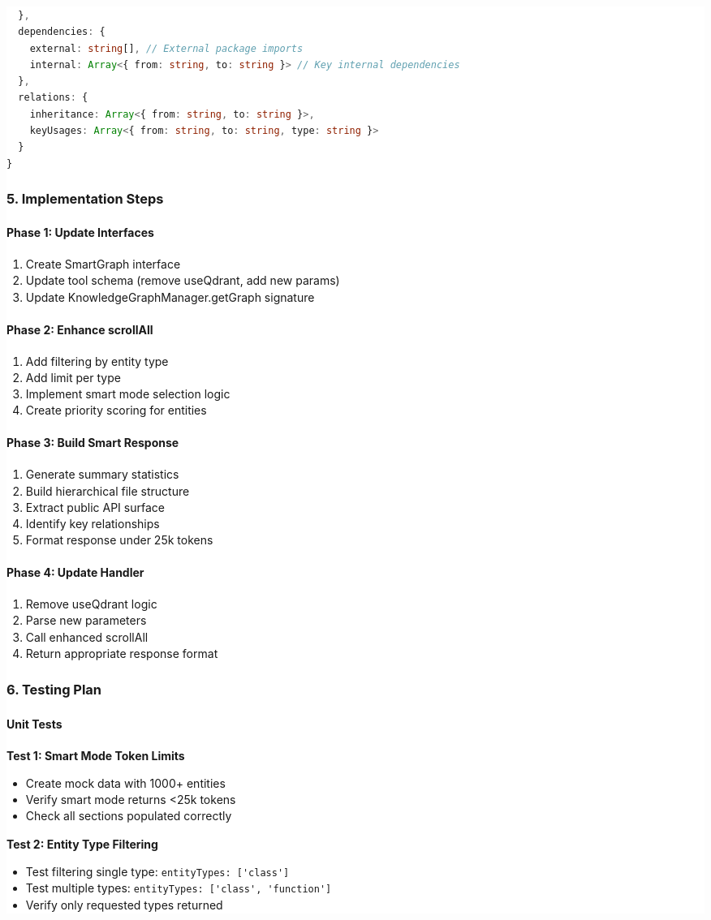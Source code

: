 ```typescript
  },
  dependencies: {
    external: string[], // External package imports
    internal: Array<{ from: string, to: string }> // Key internal dependencies
  },
  relations: {
    inheritance: Array<{ from: string, to: string }>,
    keyUsages: Array<{ from: string, to: string, type: string }>
  }
}
```

### 5. Implementation Steps

#### Phase 1: Update Interfaces
1. Create SmartGraph interface
2. Update tool schema (remove useQdrant, add new params)
3. Update KnowledgeGraphManager.getGraph signature

#### Phase 2: Enhance scrollAll
1. Add filtering by entity type
2. Add limit per type
3. Implement smart mode selection logic
4. Create priority scoring for entities

#### Phase 3: Build Smart Response
1. Generate summary statistics
2. Build hierarchical file structure
3. Extract public API surface
4. Identify key relationships
5. Format response under 25k tokens

#### Phase 4: Update Handler
1. Remove useQdrant logic
2. Parse new parameters
3. Call enhanced scrollAll
4. Return appropriate response format

### 6. Testing Plan

#### Unit Tests

**Test 1: Smart Mode Token Limits**
- Create mock data with 1000+ entities
- Verify smart mode returns <25k tokens
- Check all sections populated correctly

**Test 2: Entity Type Filtering**
- Test filtering single type: `entityTypes: ['class']`
- Test multiple types: `entityTypes: ['class', 'function']`
- Verify only requested types returned
